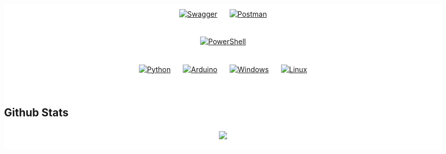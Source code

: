 <div align="center">
<a href="https://www.swagger.io/" target="_blank"><img style="margin: 10px" src="https://static-00.iconduck.com/assets.00/swagger-icon-512x512-halz44im.png" alt="Swagger" height="40" /></a>
<a href="https://www.postman.com" target="_blank"><img style="margin: 10px" src="https://cdn.worldvectorlogo.com/logos/postman.svg" alt="Postman" height="40" /></a>  

<a href="https://docs.microsoft.com/en-us/powershell/" target="_blank"><img style="margin: 10px" src="https://profilinator.rishav.dev/skills-assets/powershell.png" alt="PowerShell" height="40" /></a>  
  
</div>  

</td><td valign="top" width="25%">

<div align="center">  
<a href="https://www.python.org/" target="_blank"><img style="margin: 10px" src="https://profilinator.rishav.dev/skills-assets/python-original.svg" alt="Python" height="40" /></a>  
<a href="https://www.arduino.cc/" target="_blank"><img style="margin: 10px" src="https://profilinator.rishav.dev/skills-assets/arduino.png" alt="Arduino" height="40" /></a>  
<a href="https://www.microsoft.com/" target="_blank"><img style="margin: 10px" src="https://cdn1.iconfinder.com/data/icons/operating-system-flat-1/30/windows_10-512.png" alt="Windows" height="40" /></a>  
<a href="https://www.linux.org/" target="_blank"><img style="margin: 10px" src="https://profilinator.rishav.dev/skills-assets/linux-original.svg" alt="Linux" height="40" /></a>  
</div>

</td></tr></table>  

<br/>  

## Github Stats  
<div align="center"><img src="https://github-readme-stats.vercel.app/api/top-langs/?username=tangshake&hide_border=true&layout=compact" align="center" /></div>  

<br/>  

